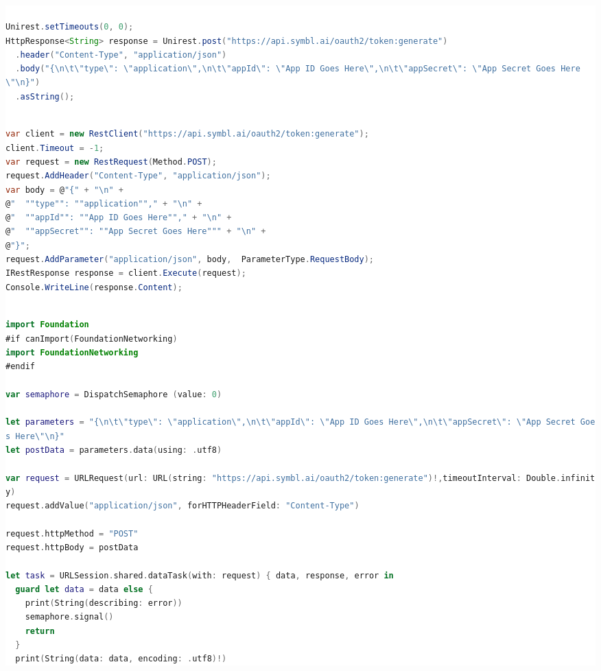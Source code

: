</TabItem>

<TabItem value="java">

```java

Unirest.setTimeouts(0, 0);
HttpResponse<String> response = Unirest.post("https://api.symbl.ai/oauth2/token:generate")
  .header("Content-Type", "application/json")
  .body("{\n\t\"type\": \"application\",\n\t\"appId\": \"App ID Goes Here\",\n\t\"appSecret\": \"App Secret Goes Here\"\n}")
  .asString();


```

</TabItem>

<TabItem value="csharp">

```csharp

var client = new RestClient("https://api.symbl.ai/oauth2/token:generate");
client.Timeout = -1;
var request = new RestRequest(Method.POST);
request.AddHeader("Content-Type", "application/json");
var body = @"{" + "\n" +
@"  ""type"": ""application""," + "\n" +
@"  ""appId"": ""App ID Goes Here""," + "\n" +
@"  ""appSecret"": ""App Secret Goes Here""" + "\n" +
@"}";
request.AddParameter("application/json", body,  ParameterType.RequestBody);
IRestResponse response = client.Execute(request);
Console.WriteLine(response.Content);

```

</TabItem>

<TabItem value="swift">

```swift

import Foundation
#if canImport(FoundationNetworking)
import FoundationNetworking
#endif

var semaphore = DispatchSemaphore (value: 0)

let parameters = "{\n\t\"type\": \"application\",\n\t\"appId\": \"App ID Goes Here\",\n\t\"appSecret\": \"App Secret Goes Here\"\n}"
let postData = parameters.data(using: .utf8)

var request = URLRequest(url: URL(string: "https://api.symbl.ai/oauth2/token:generate")!,timeoutInterval: Double.infinity)
request.addValue("application/json", forHTTPHeaderField: "Content-Type")

request.httpMethod = "POST"
request.httpBody = postData

let task = URLSession.shared.dataTask(with: request) { data, response, error in 
  guard let data = data else {
    print(String(describing: error))
    semaphore.signal()
    return
  }
  print(String(data: data, encoding: .utf8)!)
```